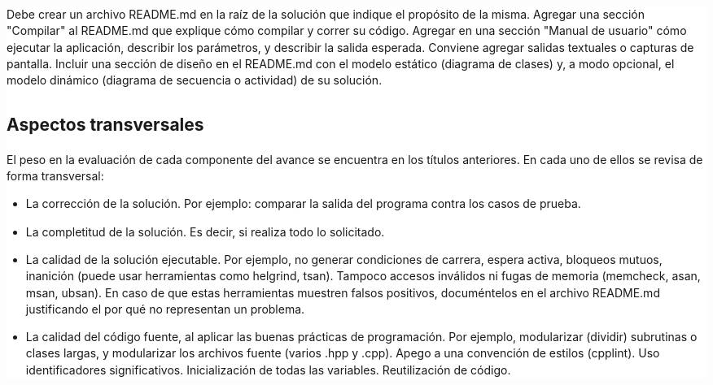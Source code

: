 Debe crear un archivo README.md en la raíz de la solución que indique el propósito de la misma. Agregar una sección "Compilar" al README.md que explique cómo compilar y correr su código. Agregar en una sección "Manual de usuario" cómo ejecutar la aplicación, describir los parámetros, y describir la salida esperada. Conviene agregar salidas textuales o capturas de pantalla. Incluir una sección de diseño en el README.md con el modelo estático (diagrama de clases) y, a modo opcional, el modelo dinámico (diagrama de secuencia o actividad) de su solución.

## Aspectos transversales

El peso en la evaluación de cada componente del avance se encuentra en los títulos anteriores. En cada uno de ellos se revisa de forma transversal:

- La corrección de la solución. Por ejemplo: comparar la salida del programa contra los casos de prueba.

- La completitud de la solución. Es decir, si realiza todo lo solicitado.

- La calidad de la solución ejecutable. Por ejemplo, no generar condiciones de carrera, espera activa, bloqueos mutuos, inanición (puede usar herramientas como helgrind, tsan). Tampoco accesos inválidos ni fugas de memoria (memcheck, asan, msan, ubsan). En caso de que estas herramientas muestren falsos positivos, documéntelos en el archivo README.md justificando el por qué no representan un problema.

- La calidad del código fuente, al aplicar las buenas prácticas de programación. Por ejemplo, modularizar (dividir) subrutinas o clases largas, y modularizar los archivos fuente (varios .hpp y .cpp). Apego a una convención de estilos (cpplint). Uso identificadores significativos. Inicialización de todas las variables. Reutilización de código.